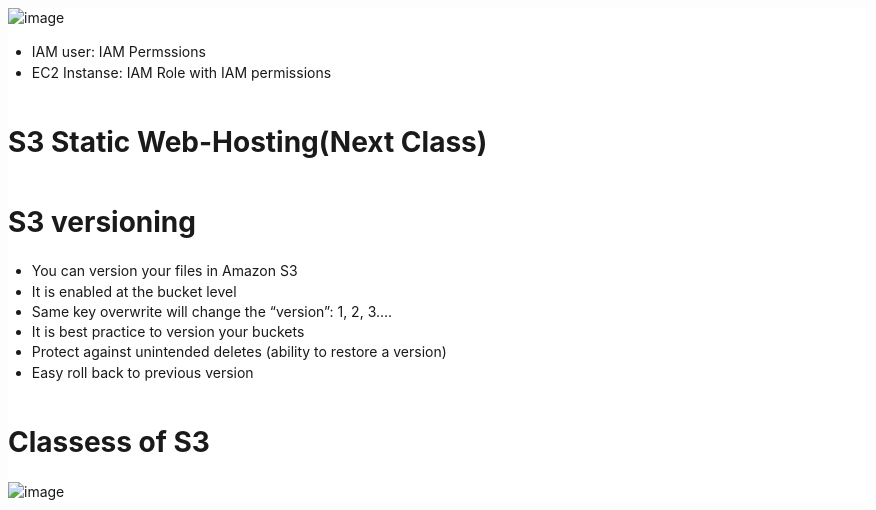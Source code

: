 <img width="427" alt="image" src="https://github.com/user-attachments/assets/aa957272-7b03-4ffb-a10e-2a7a50b50cea" />

* IAM user: IAM Permssions
* EC2 Instanse: IAM Role with IAM permissions

# S3 Static Web-Hosting(Next Class)

# S3 versioning
* You can version your files in Amazon S3
* It is enabled at the bucket level
* Same key overwrite will change the “version”: 1, 2, 3….
* It is best practice to version your buckets
* Protect against unintended deletes (ability to restore a version)
* Easy roll back to previous version 

# Classess of S3

<img width="1032" alt="image" src="https://github.com/user-attachments/assets/9f5e5755-d05e-46da-b980-c48ebc2887a3" />

